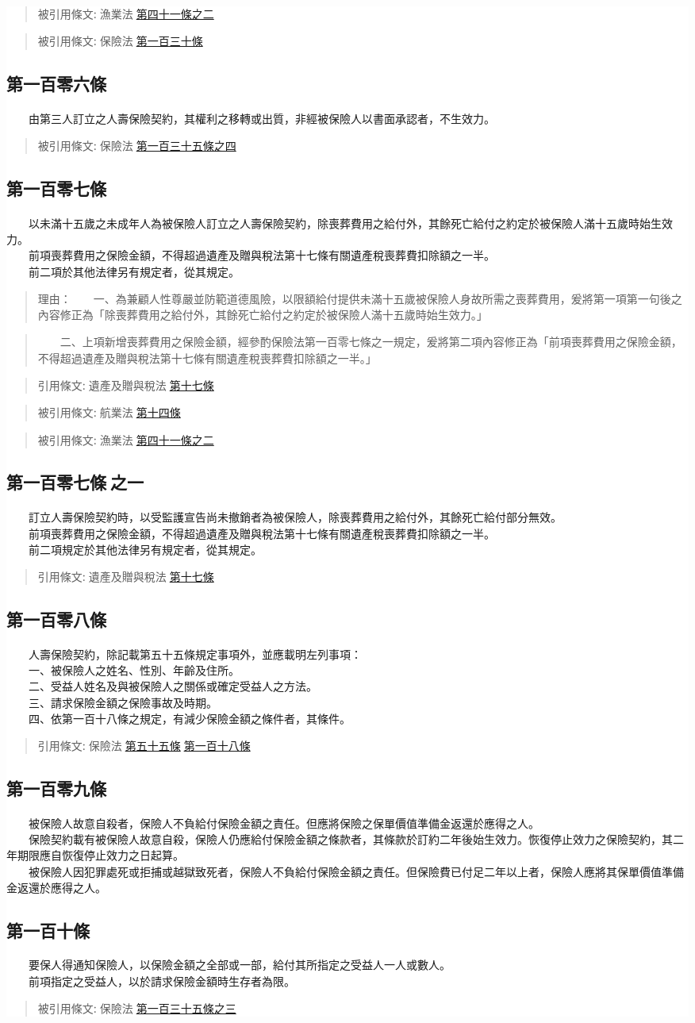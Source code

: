 > 被引用條文: 漁業法 [第四十一條之二](../../農業/漁業/漁業法.md#第四十一條之二)

> 被引用條文: 保險法 [第一百三十條](../../財政金融/保險/保險法.md#第一百三十條-)



第一百零六條 
-------------
　　由第三人訂立之人壽保險契約，其權利之移轉或出質，非經被保險人以書面承認者，不生效力。  
> 被引用條文: 保險法 [第一百三十五條之四](../../財政金融/保險/保險法.md#第一百三十五條之四)



第一百零七條 
-------------
　　以未滿十五歲之未成年人為被保險人訂立之人壽保險契約，除喪葬費用之給付外，其餘死亡給付之約定於被保險人滿十五歲時始生效力。  
　　前項喪葬費用之保險金額，不得超過遺產及贈與稅法第十七條有關遺產稅喪葬費扣除額之一半。  
　　前二項於其他法律另有規定者，從其規定。  
> 理由：　　一、為兼顧人性尊嚴並防範道德風險，以限額給付提供未滿十五歲被保險人身故所需之喪葬費用，爰將第一項第一句後之內容修正為「除喪葬費用之給付外，其餘死亡給付之約定於被保險人滿十五歲時始生效力。」

> 　　二、上項新增喪葬費用之保險金額，經參酌保險法第一百零七條之一規定，爰將第二項內容修正為「前項喪葬費用之保險金額，不得超過遺產及贈與稅法第十七條有關遺產稅喪葬費扣除額之一半。」

> 引用條文: 遺產及贈與稅法 [第十七條](../../財政金融/賦稅/遺產及贈與稅法.md#第十七條-)

> 被引用條文: 航業法 [第十四條](../../交通建設/海運/航業法.md#第十四條-)

> 被引用條文: 漁業法 [第四十一條之二](../../農業/漁業/漁業法.md#第四十一條之二)



第一百零七條 之一 
------------------
　　訂立人壽保險契約時，以受監護宣告尚未撤銷者為被保險人，除喪葬費用之給付外，其餘死亡給付部分無效。  
　　前項喪葬費用之保險金額，不得超過遺產及贈與稅法第十七條有關遺產稅喪葬費扣除額之一半。  
　　前二項規定於其他法律另有規定者，從其規定。  
> 引用條文: 遺產及贈與稅法 [第十七條](../../財政金融/賦稅/遺產及贈與稅法.md#第十七條-)



第一百零八條 
-------------
　　人壽保險契約，除記載第五十五條規定事項外，並應載明左列事項：  
　　一、被保險人之姓名、性別、年齡及住所。  
　　二、受益人姓名及與被保險人之關係或確定受益人之方法。  
　　三、請求保險金額之保險事故及時期。  
　　四、依第一百十八條之規定，有減少保險金額之條件者，其條件。  
> 引用條文: 保險法 [第五十五條](../../財政金融/保險/保險法.md#第五十五條-) [第一百十八條](../../財政金融/保險/保險法.md#第一百十八條-)



第一百零九條 
-------------
　　被保險人故意自殺者，保險人不負給付保險金額之責任。但應將保險之保單價值準備金返還於應得之人。  
　　保險契約載有被保險人故意自殺，保險人仍應給付保險金額之條款者，其條款於訂約二年後始生效力。恢復停止效力之保險契約，其二年期限應自恢復停止效力之日起算。  
　　被保險人因犯罪處死或拒捕或越獄致死者，保險人不負給付保險金額之責任。但保險費已付足二年以上者，保險人應將其保單價值準備金返還於應得之人。  


第一百十條 
-----------
　　要保人得通知保險人，以保險金額之全部或一部，給付其所指定之受益人一人或數人。  
　　前項指定之受益人，以於請求保險金額時生存者為限。  
> 被引用條文: 保險法 [第一百三十五條之三](../../財政金融/保險/保險法.md#第一百三十五條之三)
